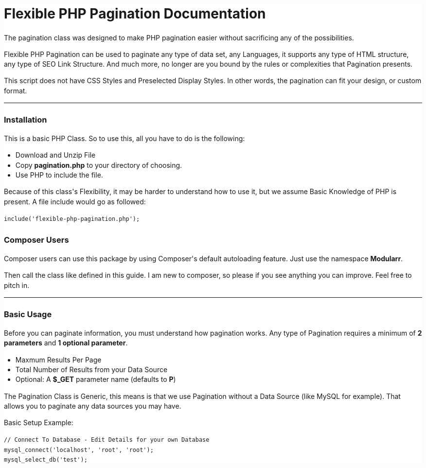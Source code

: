 # Flexible PHP Pagination Documentation
					
The pagination class was designed to make PHP pagination easier without sacrificing any of the possibilities.

Flexible PHP Pagination can be used to paginate any type of data set, any Languages, it supports any type of HTML structure, any type of SEO Link Structure. And much more, no longer are you bound by the rules or complexities that Pagination presents.


This script does not have CSS Styles and Preselected Display Styles. In other words, the pagination can fit your design, or custom format.

___

### Installation

This is a basic PHP Class. So to use this, all you have to do is the following:

- Download and Unzip File
- Copy **pagination.php** to your directory of choosing.
- Use PHP to include the file.

Because of this class's Flexibility, it may be harder to understand how to use it, but we assume Basic Knowledge of PHP is present. A file include would go as followed:

	include('flexible-php-pagination.php');
	
### Composer Users

Composer users can use this package by using Composer's default autoloading feature. Just use the namespace **Modularr**.

Then call the class like defined in this guide.
I am new to composer, so please if you see anything you can improve. Feel free to pitch in.

___

### Basic Usage

Before you can paginate information, you must understand how pagination works. Any type of Pagination requires a minimum of **2 parameters** and **1 optional parameter**.

- Maxmum Results Per Page
- Total Number of Results from your Data Source
- Optional: A **$_GET** parameter name (defaults to **P**)

The Pagination Class is Generic, this means is that we use Pagination without a Data Source (like MySQL for example). That allows you to paginate any data sources you may have.

Basic Setup Example:

	// Connect To Database - Edit Details for your own Database
	mysql_connect('localhost', 'root', 'root');
	mysql_select_db('test');
	